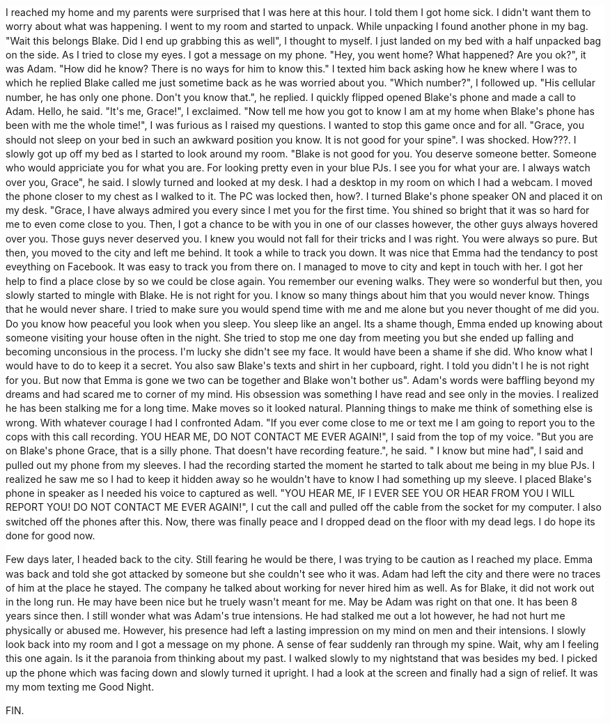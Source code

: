 I reached my home and my parents were surprised that I was here at this hour. I told them I got home sick. I didn't want them to worry about what was happening. I went to my room and started to unpack. While unpacking I found another phone in my bag. "Wait this belongs Blake. Did I end up grabbing this as well", I thought to myself. I just landed on my bed with a half unpacked bag on the side. As I tried to close my eyes. I got a message on my phone. "Hey, you went home? What happened? Are you ok?", it was Adam. "How did he know? There is no ways for him to know this." I texted him back asking how he knew where I was to which he replied Blake called me just sometime back as he was worried about you. "Which number?", I followed up. "His cellular number, he has only one phone. Don't you know that.", he replied. I quickly flipped opened Blake's phone and made a call to Adam. Hello, he said. "It's me, Grace!", I exclaimed. "Now tell me how you got to know I am at my home when Blake's phone has been with me the whole time!", I was furious as I raised my questions. I wanted to stop this game once and for all. "Grace, you should not sleep on your bed in such an awkward position you know. It is not good for your spine". I was shocked. How???. I slowly got up off my bed as I started to look around my room. "Blake is not good for you. You deserve someone better. Someone who would appriciate you for what you are. For looking pretty even in your blue PJs. I see you for what your are. I always watch over you, Grace", he said. I slowly turned and looked at my desk. I had a desktop in my room on which I had a webcam. I moved the phone closer to my chest as I walked to it. The PC was locked then, how?. I turned Blake's phone speaker ON and placed it on my desk. "Grace, I have always admired you every since I met you for the first time. You shined so bright that it was so hard for me to even come close to you. Then, I got a chance to be with you in one of our classes however, the other guys always hovered over you. Those guys never deserved you. I knew you would not fall for their tricks and I was right. You were always so pure. But then, you moved to the city and left me behind. It took a while to track you down. It was nice that Emma had the tendancy to post eveything on Facebook. It was easy to track you from there on. I managed to move to city and kept in touch with her. I got her help to find a place close by so we could be close again. You remember our evening walks. They were so wonderful but then, you slowly started to mingle with Blake. He is not right for you. I know so many things about him that you would never know. Things that he would never share. I tried to make sure you would spend time with me and me alone but you never thought of me did you. Do you know how peaceful you look when you sleep. You sleep like an angel. Its a shame though, Emma ended up knowing about someone visiting your house often in the night. She tried to stop me one day from meeting you but she ended up falling and becoming unconsious in the process. I'm lucky she didn't see my face. It would have been a shame if she did. Who know what I would have to do to keep it a secret. You also saw Blake's texts and shirt in her cupboard, right. I told you didn't I he is not right for you. But now that Emma is gone we two can be together and Blake won't bother us". Adam's words were baffling beyond my dreams and had scared me to corner of my mind. His obsession was something I have read and see only in the movies. I realized he has been stalking me for a long time. Make moves so it looked natural. Planning things to make me think of something else is wrong. With whatever courage I had I confronted Adam. "If you ever come close to me or text me I am going to report you to the cops with this call recording. YOU HEAR ME, DO NOT CONTACT ME EVER AGAIN!", I said from the top of my voice. "But you are on Blake's phone Grace, that is a silly phone. That doesn't have recording feature.", he said. " I know but mine had", I said and pulled out my phone from my sleeves. I had the recording started the moment he started to talk about me being in my blue PJs. I realized he saw me so I had to keep it hidden away so he wouldn't have to know I had something up my sleeve. I placed Blake's phone in speaker as I needed his voice to captured as well. "YOU HEAR ME, IF I EVER SEE YOU OR HEAR FROM YOU I WILL REPORT YOU! DO NOT CONTACT ME EVER AGAIN!", I cut the call and pulled off the cable from the socket for my computer. I also switched off the phones after this. Now, there was finally peace and I dropped dead on the floor with my dead legs. I do hope its done for good now. 

Few days later, I headed back to the city. Still fearing he would be there, I was trying to be caution as I reached my place. Emma was back and told she got attacked by someone but she couldn't see who it was. Adam had left the city and there were no traces of him at the place he stayed. The company he talked about working for never hired him as well. As for Blake, it did not work out in the long run. He may have been nice but he truely wasn't meant for me. May be Adam was right on that one. It has been 8 years since then. I still wonder what was Adam's true intensions. He had stalked me out a lot however, he had not hurt me physically or abused me. However, his presence had left a lasting impression on my mind on men and their intensions. I slowly look back into my room and I got a message on my phone. A sense of fear suddenly ran through my spine. Wait, why am I feeling this one again. Is it the paranoia from thinking about my past. I walked slowly to my nightstand that was besides my bed. I picked up the phone which was facing down and slowly turned it upright. I had a look at the screen and finally had a sign of relief. It was my mom texting me Good Night.

FIN.